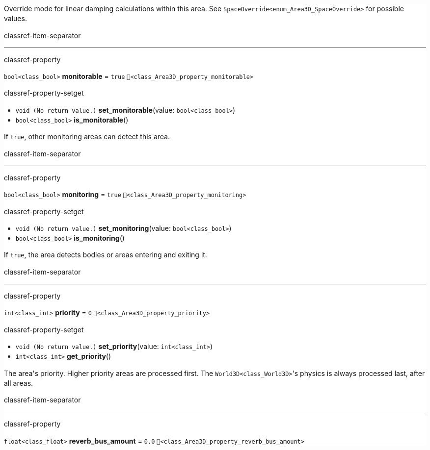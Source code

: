 Override mode for linear damping calculations within this area. See
`SpaceOverride<enum_Area3D_SpaceOverride>` for possible values.

classref-item-separator

------------------------------------------------------------------------

classref-property

`bool<class_bool>` **monitorable** = `true`
`🔗<class_Area3D_property_monitorable>`

classref-property-setget

-   `void (No return value.)` **set\_monitorable**(value:
    `bool<class_bool>`)
-   `bool<class_bool>` **is\_monitorable**()

If `true`, other monitoring areas can detect this area.

classref-item-separator

------------------------------------------------------------------------

classref-property

`bool<class_bool>` **monitoring** = `true`
`🔗<class_Area3D_property_monitoring>`

classref-property-setget

-   `void (No return value.)` **set\_monitoring**(value:
    `bool<class_bool>`)
-   `bool<class_bool>` **is\_monitoring**()

If `true`, the area detects bodies or areas entering and exiting it.

classref-item-separator

------------------------------------------------------------------------

classref-property

`int<class_int>` **priority** = `0` `🔗<class_Area3D_property_priority>`

classref-property-setget

-   `void (No return value.)` **set\_priority**(value: `int<class_int>`)
-   `int<class_int>` **get\_priority**()

The area's priority. Higher priority areas are processed first. The
`World3D<class_World3D>`'s physics is always processed last, after all
areas.

classref-item-separator

------------------------------------------------------------------------

classref-property

`float<class_float>` **reverb\_bus\_amount** = `0.0`
`🔗<class_Area3D_property_reverb_bus_amount>`

